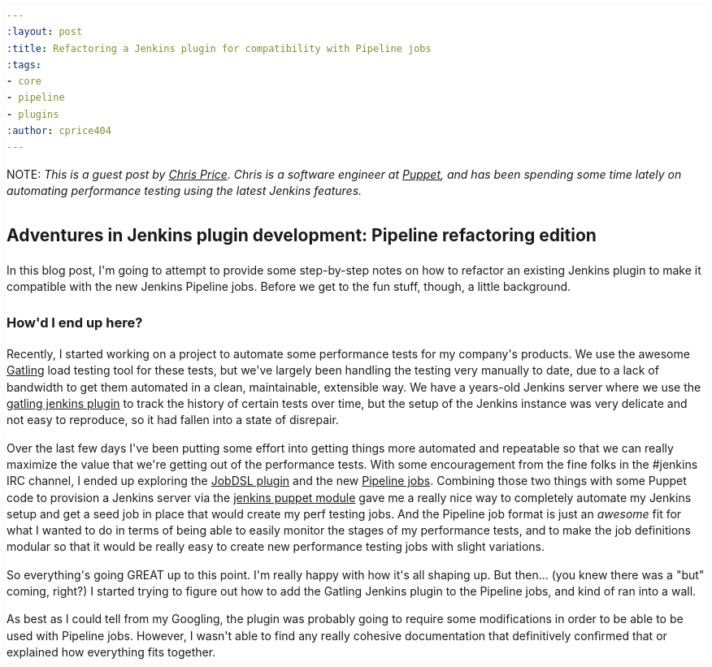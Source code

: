 ```yaml
---
:layout: post
:title: Refactoring a Jenkins plugin for compatibility with Pipeline jobs
:tags:
- core
- pipeline
- plugins
:author: cprice404
---
```


NOTE: _This is a guest post by [Chris Price](https://github.com/cprice404).
Chris is a software engineer at [Puppet](http://puppet.com), and has been
spending some time lately on automating performance testing using the latest
Jenkins features._

## Adventures in Jenkins plugin development: Pipeline refactoring edition

In this blog post, I'm going to attempt to provide some step-by-step notes on how to refactor an existing Jenkins plugin to make it compatible with the new Jenkins Pipeline jobs.  Before we get to the fun stuff, though, a little background.

### How'd I end up here?

Recently, I started working on a project to automate some performance tests for my company's products.  We use the awesome [Gatling](http://gatling.io/#/) load testing tool for these tests, but we've largely been handling the testing very manually to date, due to a lack of bandwidth to get them automated in a clean, maintainable, extensible way.  We have a years-old Jenkins server where we use the [gatling jenkins plugin](https://wiki.jenkins-ci.org/display/JENKINS/Gatling+Plugin) to track the history of certain tests over time, but the setup of the Jenkins instance was very delicate and not easy to reproduce, so it had fallen into a state of disrepair.

Over the last few days I've been putting some effort into getting things more automated and repeatable so that we can really maximize the value that we're getting out of the performance tests.  With some encouragement from the fine folks in the #jenkins IRC channel, I ended up exploring the [JobDSL plugin](https://wiki.jenkins-ci.org/display/JENKINS/Job+DSL+Plugin) and the new [Pipeline jobs](https://jenkins.io/doc/pipeline/).  Combining those two things with some Puppet code to provision a Jenkins server via the [jenkins puppet module](https://github.com/jenkinsci/puppet-jenkins) gave me a really nice way to completely automate my Jenkins setup and get a seed job in place that would create my perf testing jobs.  And the Pipeline job format is just an *awesome* fit for what I wanted to do in terms of being able to easily monitor the stages of my performance tests, and to make the job definitions modular so that it would be really easy to create new performance testing jobs with slight variations.

So everything's going GREAT up to this point.  I'm really happy with how it's all shaping up.  But then... (you knew there was a "but" coming, right?) I started trying to figure out how to add the Gatling Jenkins plugin to the Pipeline jobs, and kind of ran into a wall.

As best as I could tell from my Googling, the plugin was probably going to require some modifications in order to be able to be used with Pipeline jobs.  However, I wasn't able to find any really cohesive documentation that definitively confirmed that or explained how everything fits together.
